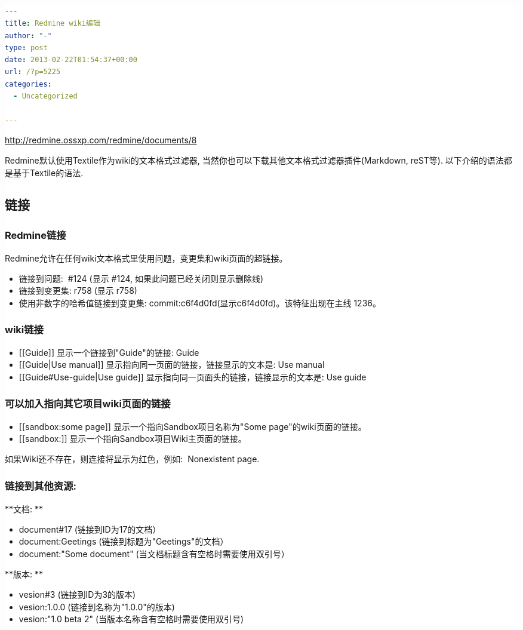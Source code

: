 ```yaml
---
title: Redmine wiki编辑
author: "-"
type: post
date: 2013-02-22T01:54:37+00:00
url: /?p=5225
categories:
  - Uncategorized

---
```

http://redmine.ossxp.com/redmine/documents/8

Redmine默认使用Textile作为wiki的文本格式过滤器, 当然你也可以下载其他文本格式过滤器插件(Markdown, reST等). 以下介绍的语法都是基于Textile的语法.


## 链接


### Redmine链接

Redmine允许在任何wiki文本格式里使用问题，变更集和wiki页面的超链接。

  * 链接到问题:  #124 (显示 #124, 如果此问题已经关闭则显示删除线)
  * 链接到变更集: r758 (显示 r758)
  * 使用非数字的哈希值链接到变更集:  commit:c6f4d0fd(显示c6f4d0fd)。该特征出现在主线 1236。


### wiki链接

  * [[Guide]] 显示一个链接到"Guide"的链接: Guide
  * [[Guide|Use manual]] 显示指向同一页面的链接，链接显示的文本是: Use manual
  * [[Guide#Use-guide|Use guide]] 显示指向同一页面头的链接，链接显示的文本是: Use guide


### 可以加入指向其它项目wiki页面的链接

  * [[sandbox:some page]] 显示一个指向Sandbox项目名称为"Some page"的wiki页面的链接。
  * [[sandbox:]] 显示一个指向Sandbox项目Wiki主页面的链接。

如果Wiki还不存在，则连接将显示为红色，例如:  Nonexistent page.


### 链接到其他资源: 

**文档: **

  * document#17 (链接到ID为17的文档）
  * document:Geetings (链接到标题为"Geetings"的文档）
  * document:"Some document" (当文档标题含有空格时需要使用双引号）

**版本: **

  * vesion#3 (链接到ID为3的版本)
  * vesion:1.0.0 (链接到名称为"1.0.0"的版本)
  * vesion:"1.0 beta 2" (当版本名称含有空格时需要使用双引号)
